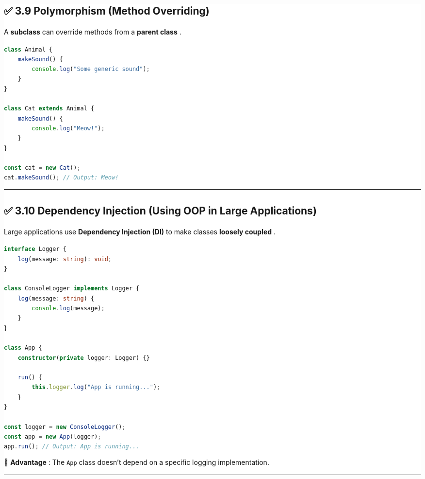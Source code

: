 ## **✅ 3.9 Polymorphism (Method Overriding)**

A **subclass** can override methods from a  **parent class** .

```ts
class Animal {
    makeSound() {
        console.log("Some generic sound");
    }
}

class Cat extends Animal {
    makeSound() {
        console.log("Meow!");
    }
}

const cat = new Cat();
cat.makeSound(); // Output: Meow!
```

---

## **✅ 3.10 Dependency Injection (Using OOP in Large Applications)**

Large applications use **Dependency Injection (DI)** to make classes  **loosely coupled** .

```ts
interface Logger {
    log(message: string): void;
}

class ConsoleLogger implements Logger {
    log(message: string) {
        console.log(message);
    }
}

class App {
    constructor(private logger: Logger) {}

    run() {
        this.logger.log("App is running...");
    }
}

const logger = new ConsoleLogger();
const app = new App(logger);
app.run(); // Output: App is running...
```

🔹  **Advantage** : The `App` class doesn’t depend on a specific logging implementation.

---